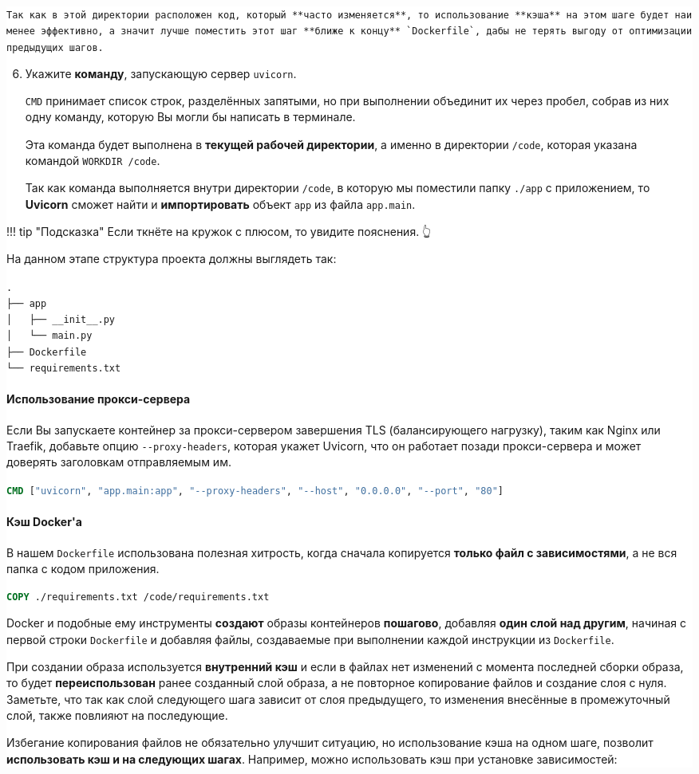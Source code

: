     Так как в этой директории расположен код, который **часто изменяется**, то использование **кэша** на этом шаге будет наименее эффективно, а значит лучше поместить этот шаг **ближе к концу** `Dockerfile`, дабы не терять выгоду от оптимизации предыдущих шагов.

6. Укажите **команду**, запускающую сервер `uvicorn`.

    `CMD` принимает список строк, разделённых запятыми, но при выполнении объединит их через пробел, собрав из них одну команду, которую Вы могли бы написать в терминале.

    Эта команда будет выполнена в **текущей рабочей директории**, а именно в директории `/code`, которая указана командой `WORKDIR /code`.

    Так как команда выполняется внутри директории `/code`, в которую мы поместили папку `./app` с приложением, то **Uvicorn** сможет найти и **импортировать** объект `app` из файла `app.main`.

!!! tip "Подсказка"
    Если ткнёте на кружок с плюсом, то увидите пояснения. 👆

На данном этапе структура проекта должны выглядеть так:

```
.
├── app
│   ├── __init__.py
│   └── main.py
├── Dockerfile
└── requirements.txt
```

#### Использование прокси-сервера

Если Вы запускаете контейнер за прокси-сервером завершения TLS (балансирующего нагрузку), таким как Nginx или Traefik, добавьте опцию `--proxy-headers`, которая укажет Uvicorn, что он работает позади прокси-сервера и может доверять заголовкам отправляемым им.

```Dockerfile
CMD ["uvicorn", "app.main:app", "--proxy-headers", "--host", "0.0.0.0", "--port", "80"]
```

#### Кэш Docker'а

В нашем `Dockerfile` использована полезная хитрость, когда сначала копируется **только файл с зависимостями**, а не вся папка с кодом приложения.

```Dockerfile
COPY ./requirements.txt /code/requirements.txt
```

Docker и подобные ему инструменты **создают** образы контейнеров **пошагово**, добавляя **один слой над другим**, начиная с первой строки `Dockerfile` и добавляя файлы, создаваемые при выполнении каждой инструкции из `Dockerfile`.

При создании образа используется **внутренний кэш** и если в файлах нет изменений с момента последней сборки образа, то будет **переиспользован** ранее созданный слой образа, а не повторное копирование файлов и создание слоя с нуля.
Заметьте, что так как слой следующего шага зависит от слоя предыдущего, то изменения внесённые в промежуточный слой, также повлияют на последующие.

Избегание копирования файлов не обязательно улучшит ситуацию, но использование кэша на одном шаге, позволит **использовать кэш и на следующих шагах**. Например, можно использовать кэш при установке зависимостей:
